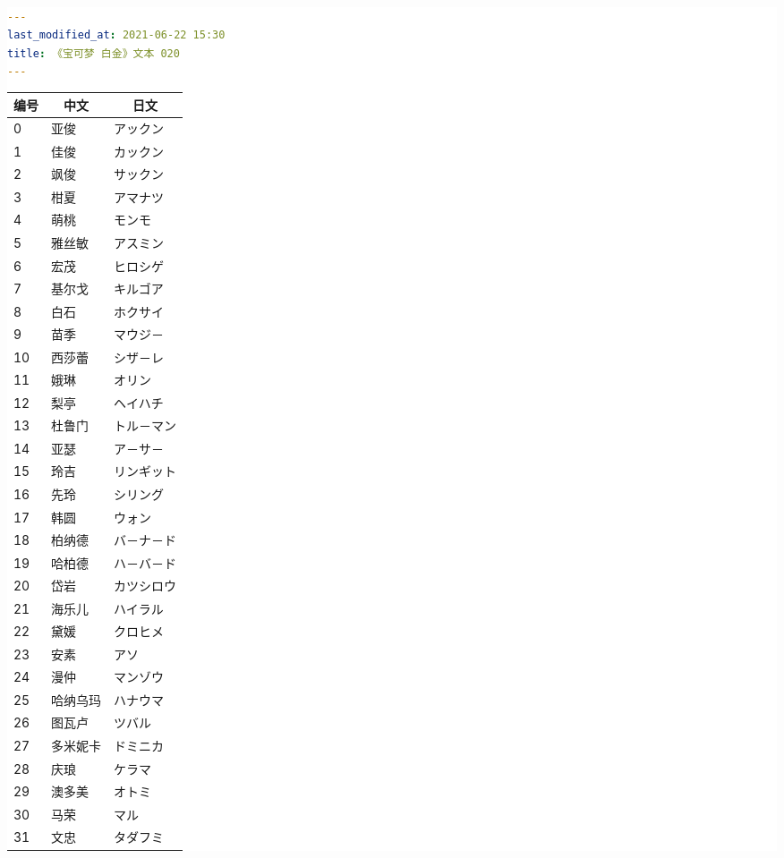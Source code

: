 ```yaml
---
last_modified_at: 2021-06-22 15:30
title: 《宝可梦 白金》文本 020
---
```

| 编号 | 中文 | 日文 |
| ---- | ---- | ---- |
| 0 | 亚俊 | アックン |
| 1 | 佳俊 | カックン |
| 2 | 飒俊 | サックン |
| 3 | 柑夏 | アマナツ |
| 4 | 萌桃 | モンモ |
| 5 | 雅丝敏 | アスミン |
| 6 | 宏茂 | ヒロシゲ |
| 7 | 基尔戈 | キルゴア |
| 8 | 白石 | ホクサイ |
| 9 | 苗季 | マウジ－ |
| 10 | 西莎蕾 | シザ－レ |
| 11 | 娥琳 | オリン |
| 12 | 梨亭 | ヘイハチ |
| 13 | 杜鲁门 | トル－マン |
| 14 | 亚瑟 | ア－サ－ |
| 15 | 玲吉 | リンギット |
| 16 | 先玲 | シリング |
| 17 | 韩圆 | ウォン |
| 18 | 柏纳德 | バ－ナ－ド |
| 19 | 哈柏德 | ハ－バ－ド |
| 20 | 岱岩 | カツシロウ |
| 21 | 海乐儿 | ハイラル |
| 22 | 黛媛 | クロヒメ |
| 23 | 安素 | アソ |
| 24 | 漫仲 | マンゾウ |
| 25 | 哈纳乌玛 | ハナウマ |
| 26 | 图瓦卢 | ツバル |
| 27 | 多米妮卡 | ドミニカ |
| 28 | 庆琅 | ケラマ |
| 29 | 澳多美 | オトミ |
| 30 | 马荣 | マル |
| 31 | 文忠 | タダフミ |